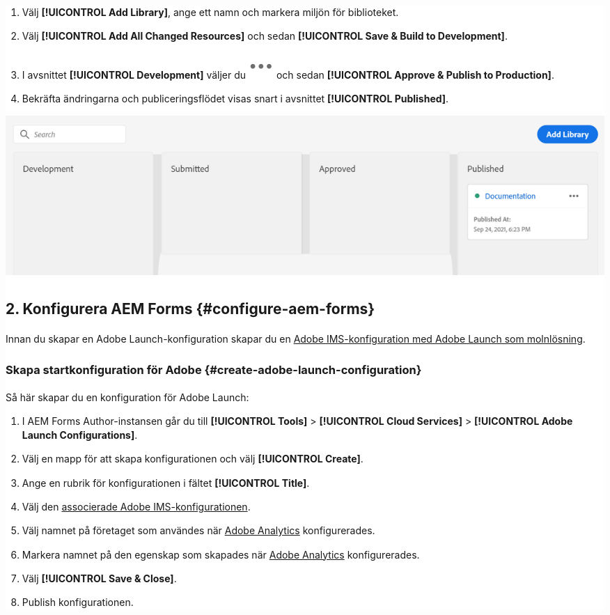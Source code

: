 1. Välj **[!UICONTROL Add Library]**, ange ett namn och markera miljön för biblioteket.

1. Välj **[!UICONTROL Add All Changed Resources]** och sedan **[!UICONTROL Save & Build to Development]**.

1. I avsnittet **[!UICONTROL Development]** väljer du ![Fler alternativ](/help/forms/using/assets/more-options-icon.svg) och sedan **[!UICONTROL Approve & Publish to Production]**.

1. Bekräfta ändringarna och publiceringsflödet visas snart i avsnittet **[!UICONTROL Published]**.

![Publish Flow](/help/forms/using/assets/publish-flow.png)

## 2. Konfigurera AEM Forms {#configure-aem-forms}

Innan du skapar en Adobe Launch-konfiguration skapar du en [Adobe IMS-konfiguration med Adobe Launch som molnlösning](https://experienceleague.adobe.com/docs/experience-manager-learn/sites/integrations/experience-platform-launch/connect-aem-launch-adobe-io.html).

### Skapa startkonfiguration för Adobe {#create-adobe-launch-configuration}

Så här skapar du en konfiguration för Adobe Launch:

1. I AEM Forms Author-instansen går du till **[!UICONTROL Tools]** > **[!UICONTROL Cloud Services]** > **[!UICONTROL Adobe Launch Configurations]**.

1. Välj en mapp för att skapa konfigurationen och välj **[!UICONTROL Create]**.

1. Ange en rubrik för konfigurationen i fältet **[!UICONTROL Title]**.

1. Välj den [associerade Adobe IMS-konfigurationen](https://experienceleague.adobe.com/docs/experience-manager-learn/sites/integrations/experience-platform-launch/connect-aem-launch-adobe-io.html).

1. Välj namnet på företaget som användes när [Adobe Analytics](#Configure-adobe-analytics) konfigurerades.

1. Markera namnet på den egenskap som skapades när [Adobe Analytics](#install-extensions) konfigurerades.

1. Välj **[!UICONTROL Save & Close]**.

1. Publish konfigurationen.
